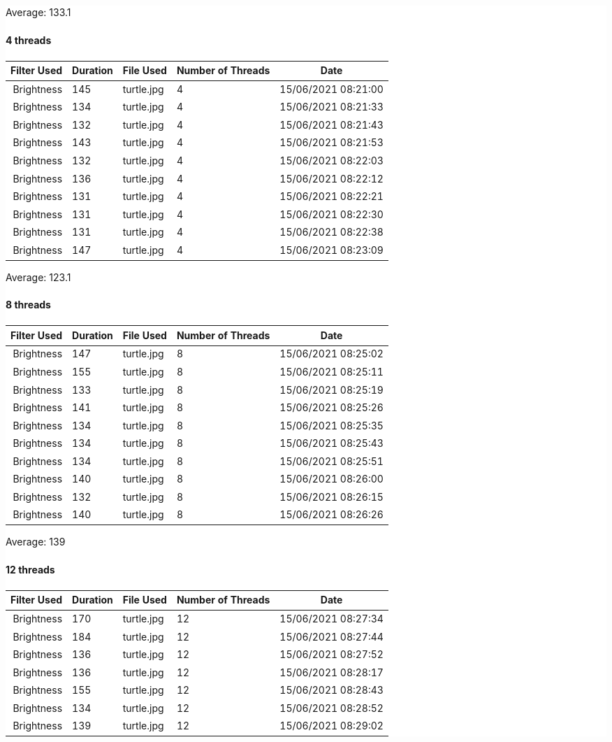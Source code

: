 Average: 133.1

#### 4 threads

| Filter Used | Duration | File Used| Number of Threads | Date |
| -----------------:| ---- |----------- |----------- | ---------- |
| Brightness |145 | turtle.jpg | 4 | 15/06/2021 08:21:00 |
| Brightness |134 | turtle.jpg | 4 | 15/06/2021 08:21:33 |
| Brightness |132 | turtle.jpg | 4 | 15/06/2021 08:21:43 |
| Brightness |143 | turtle.jpg | 4 | 15/06/2021 08:21:53 |
| Brightness |132 | turtle.jpg | 4 | 15/06/2021 08:22:03 |
| Brightness |136 | turtle.jpg | 4 | 15/06/2021 08:22:12 |
| Brightness |131 | turtle.jpg | 4 | 15/06/2021 08:22:21 |
| Brightness |131 | turtle.jpg | 4 | 15/06/2021 08:22:30 |
| Brightness |131 | turtle.jpg | 4 | 15/06/2021 08:22:38 |
| Brightness |147 | turtle.jpg | 4 | 15/06/2021 08:23:09 |

Average: 123.1

#### 8 threads

| Filter Used | Duration | File Used| Number of Threads | Date |
| -----------------:| ---- |----------- |----------- | ---------- |
| Brightness |147 | turtle.jpg | 8 | 15/06/2021 08:25:02 |
| Brightness |155 | turtle.jpg | 8 | 15/06/2021 08:25:11 |
| Brightness |133 | turtle.jpg | 8 | 15/06/2021 08:25:19 |
| Brightness |141 | turtle.jpg | 8 | 15/06/2021 08:25:26 |
| Brightness |134 | turtle.jpg | 8 | 15/06/2021 08:25:35 |
| Brightness |134 | turtle.jpg | 8 | 15/06/2021 08:25:43 |
| Brightness |134 | turtle.jpg | 8 | 15/06/2021 08:25:51 |
| Brightness |140 | turtle.jpg | 8 | 15/06/2021 08:26:00 |
| Brightness |132 | turtle.jpg | 8 | 15/06/2021 08:26:15 |
| Brightness |140 | turtle.jpg | 8 | 15/06/2021 08:26:26 |

Average: 139

#### 12 threads

| Filter Used | Duration | File Used| Number of Threads | Date |
| -----------------:| ---- |----------- |----------- | ---------- |
| Brightness |170 | turtle.jpg | 12 | 15/06/2021 08:27:34 |
| Brightness |184 | turtle.jpg | 12 | 15/06/2021 08:27:44 |
| Brightness |136 | turtle.jpg | 12 | 15/06/2021 08:27:52 |
| Brightness |136 | turtle.jpg | 12 | 15/06/2021 08:28:17 |
| Brightness |155 | turtle.jpg | 12 | 15/06/2021 08:28:43 |
| Brightness |134 | turtle.jpg | 12 | 15/06/2021 08:28:52 |
| Brightness |139 | turtle.jpg | 12 | 15/06/2021 08:29:02 |